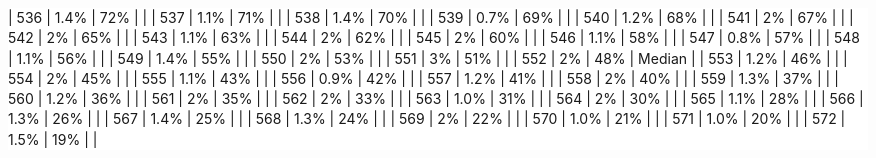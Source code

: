 | 536 | 1.4% | 72% |  |
| 537 | 1.1% | 71% |  |
| 538 | 1.4% | 70% |  |
| 539 | 0.7% | 69% |  |
| 540 | 1.2% | 68% |  |
| 541 | 2% | 67% |  |
| 542 | 2% | 65% |  |
| 543 | 1.1% | 63% |  |
| 544 | 2% | 62% |  |
| 545 | 2% | 60% |  |
| 546 | 1.1% | 58% |  |
| 547 | 0.8% | 57% |  |
| 548 | 1.1% | 56% |  |
| 549 | 1.4% | 55% |  |
| 550 | 2% | 53% |  |
| 551 | 3% | 51% |  |
| 552 | 2% | 48% | Median |
| 553 | 1.2% | 46% |  |
| 554 | 2% | 45% |  |
| 555 | 1.1% | 43% |  |
| 556 | 0.9% | 42% |  |
| 557 | 1.2% | 41% |  |
| 558 | 2% | 40% |  |
| 559 | 1.3% | 37% |  |
| 560 | 1.2% | 36% |  |
| 561 | 2% | 35% |  |
| 562 | 2% | 33% |  |
| 563 | 1.0% | 31% |  |
| 564 | 2% | 30% |  |
| 565 | 1.1% | 28% |  |
| 566 | 1.3% | 26% |  |
| 567 | 1.4% | 25% |  |
| 568 | 1.3% | 24% |  |
| 569 | 2% | 22% |  |
| 570 | 1.0% | 21% |  |
| 571 | 1.0% | 20% |  |
| 572 | 1.5% | 19% |  |
